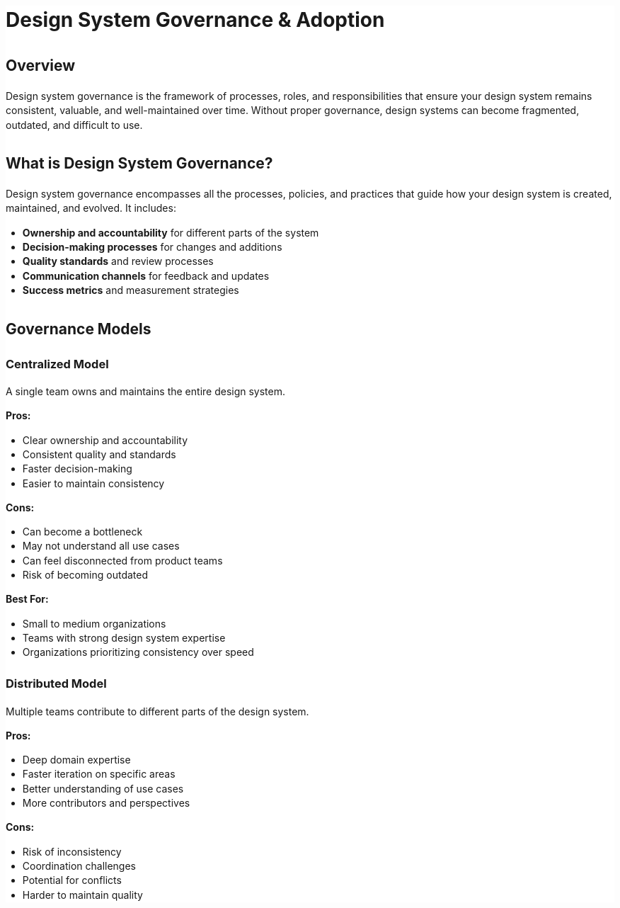# Design System Governance & Adoption

## Overview

Design system governance is the framework of processes, roles, and responsibilities that ensure your design system remains consistent, valuable, and well-maintained over time. Without proper governance, design systems can become fragmented, outdated, and difficult to use.

## What is Design System Governance?

Design system governance encompasses all the processes, policies, and practices that guide how your design system is created, maintained, and evolved. It includes:

- **Ownership and accountability** for different parts of the system
- **Decision-making processes** for changes and additions
- **Quality standards** and review processes
- **Communication channels** for feedback and updates
- **Success metrics** and measurement strategies

## Governance Models

### Centralized Model
A single team owns and maintains the entire design system.

**Pros:**
- Clear ownership and accountability
- Consistent quality and standards
- Faster decision-making
- Easier to maintain consistency

**Cons:**
- Can become a bottleneck
- May not understand all use cases
- Can feel disconnected from product teams
- Risk of becoming outdated

**Best For:**
- Small to medium organizations
- Teams with strong design system expertise
- Organizations prioritizing consistency over speed

### Distributed Model
Multiple teams contribute to different parts of the design system.

**Pros:**
- Deep domain expertise
- Faster iteration on specific areas
- Better understanding of use cases
- More contributors and perspectives

**Cons:**
- Risk of inconsistency
- Coordination challenges
- Potential for conflicts
- Harder to maintain quality
